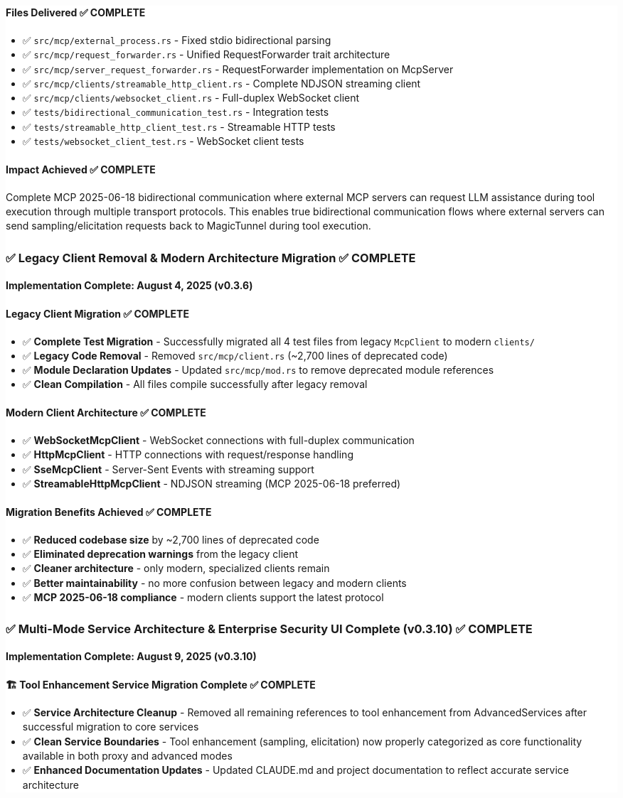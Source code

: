 #### Files Delivered ✅ COMPLETE
- ✅ `src/mcp/external_process.rs` - Fixed stdio bidirectional parsing
- ✅ `src/mcp/request_forwarder.rs` - Unified RequestForwarder trait architecture
- ✅ `src/mcp/server_request_forwarder.rs` - RequestForwarder implementation on McpServer
- ✅ `src/mcp/clients/streamable_http_client.rs` - Complete NDJSON streaming client
- ✅ `src/mcp/clients/websocket_client.rs` - Full-duplex WebSocket client
- ✅ `tests/bidirectional_communication_test.rs` - Integration tests
- ✅ `tests/streamable_http_client_test.rs` - Streamable HTTP tests
- ✅ `tests/websocket_client_test.rs` - WebSocket client tests

#### Impact Achieved ✅ COMPLETE
Complete MCP 2025-06-18 bidirectional communication where external MCP servers can request LLM assistance during tool execution through multiple transport protocols. This enables true bidirectional communication flows where external servers can send sampling/elicitation requests back to MagicTunnel during tool execution.

### ✅ Legacy Client Removal & Modern Architecture Migration ✅ COMPLETE
**Implementation Complete: August 4, 2025 (v0.3.6)**

#### Legacy Client Migration ✅ COMPLETE
- ✅ **Complete Test Migration** - Successfully migrated all 4 test files from legacy `McpClient` to modern `clients/`
- ✅ **Legacy Code Removal** - Removed `src/mcp/client.rs` (~2,700 lines of deprecated code)
- ✅ **Module Declaration Updates** - Updated `src/mcp/mod.rs` to remove deprecated module references
- ✅ **Clean Compilation** - All files compile successfully after legacy removal

#### Modern Client Architecture ✅ COMPLETE
- ✅ **WebSocketMcpClient** - WebSocket connections with full-duplex communication
- ✅ **HttpMcpClient** - HTTP connections with request/response handling
- ✅ **SseMcpClient** - Server-Sent Events with streaming support
- ✅ **StreamableHttpMcpClient** - NDJSON streaming (MCP 2025-06-18 preferred)

#### Migration Benefits Achieved ✅ COMPLETE
- ✅ **Reduced codebase size** by ~2,700 lines of deprecated code
- ✅ **Eliminated deprecation warnings** from the legacy client
- ✅ **Cleaner architecture** - only modern, specialized clients remain
- ✅ **Better maintainability** - no more confusion between legacy and modern clients
- ✅ **MCP 2025-06-18 compliance** - modern clients support the latest protocol

### ✅ Multi-Mode Service Architecture & Enterprise Security UI Complete (v0.3.10) ✅ COMPLETE
**Implementation Complete: August 9, 2025 (v0.3.10)**

#### 🏗️ Tool Enhancement Service Migration Complete ✅ COMPLETE
- ✅ **Service Architecture Cleanup** - Removed all remaining references to tool enhancement from AdvancedServices after successful migration to core services
- ✅ **Clean Service Boundaries** - Tool enhancement (sampling, elicitation) now properly categorized as core functionality available in both proxy and advanced modes
- ✅ **Enhanced Documentation Updates** - Updated CLAUDE.md and project documentation to reflect accurate service architecture
